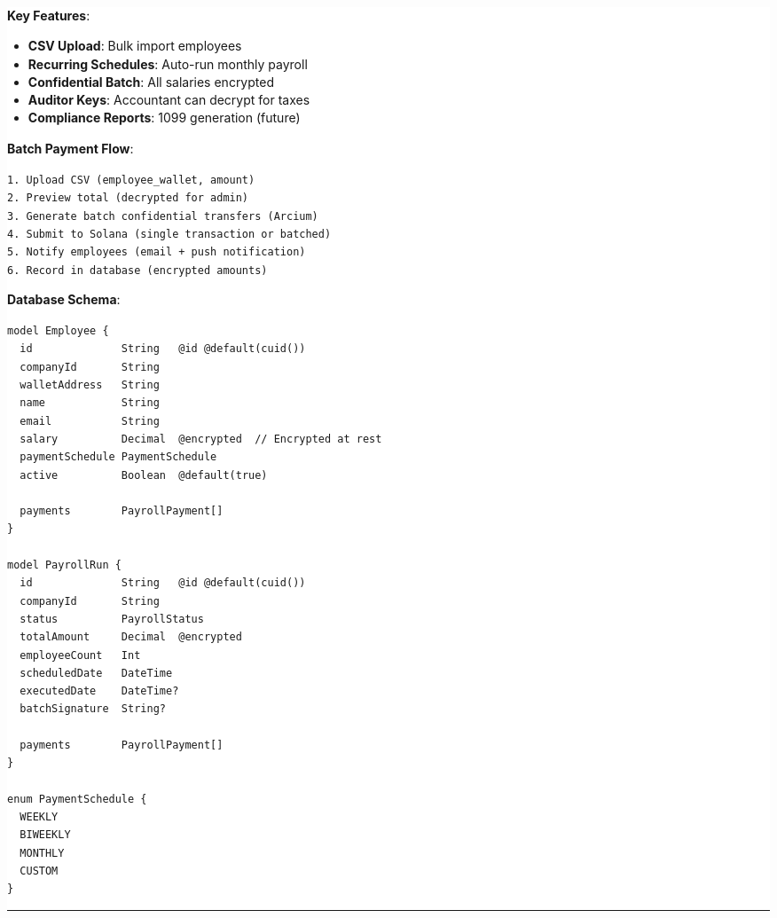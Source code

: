 **Key Features**:
- **CSV Upload**: Bulk import employees
- **Recurring Schedules**: Auto-run monthly payroll
- **Confidential Batch**: All salaries encrypted
- **Auditor Keys**: Accountant can decrypt for taxes
- **Compliance Reports**: 1099 generation (future)

**Batch Payment Flow**:
```
1. Upload CSV (employee_wallet, amount)
2. Preview total (decrypted for admin)
3. Generate batch confidential transfers (Arcium)
4. Submit to Solana (single transaction or batched)
5. Notify employees (email + push notification)
6. Record in database (encrypted amounts)
```

**Database Schema**:
```prisma
model Employee {
  id              String   @id @default(cuid())
  companyId       String
  walletAddress   String
  name            String
  email           String
  salary          Decimal  @encrypted  // Encrypted at rest
  paymentSchedule PaymentSchedule
  active          Boolean  @default(true)

  payments        PayrollPayment[]
}

model PayrollRun {
  id              String   @id @default(cuid())
  companyId       String
  status          PayrollStatus
  totalAmount     Decimal  @encrypted
  employeeCount   Int
  scheduledDate   DateTime
  executedDate    DateTime?
  batchSignature  String?

  payments        PayrollPayment[]
}

enum PaymentSchedule {
  WEEKLY
  BIWEEKLY
  MONTHLY
  CUSTOM
}
```

---